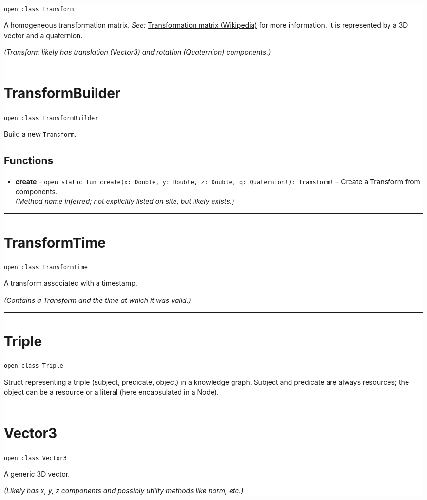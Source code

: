 `open class Transform`

A homogeneous transformation matrix. *See:* [Transformation matrix (Wikipedia)](http://en.wikipedia.org/wiki/Transformation_matrix) for more information. It is represented by a 3D vector and a quaternion.

*(Transform likely has translation (Vector3) and rotation (Quaternion) components.)*

---

# TransformBuilder

`open class TransformBuilder`

Build a new `Transform`.

## Functions

- **create** – `open static fun create(x: Double, y: Double, z: Double, q: Quaternion!): Transform!` – Create a Transform from components.  
*(Method name inferred; not explicitly listed on site, but likely exists.)*

---

# TransformTime

`open class TransformTime`

A transform associated with a timestamp.

*(Contains a Transform and the time at which it was valid.)*

---

# Triple

`open class Triple`

Struct representing a triple (subject, predicate, object) in a knowledge graph. Subject and predicate are always resources; the object can be a resource or a literal (here encapsulated in a Node).

---

# Vector3

`open class Vector3`

A generic 3D vector.

*(Likely has x, y, z components and possibly utility methods like norm, etc.)*